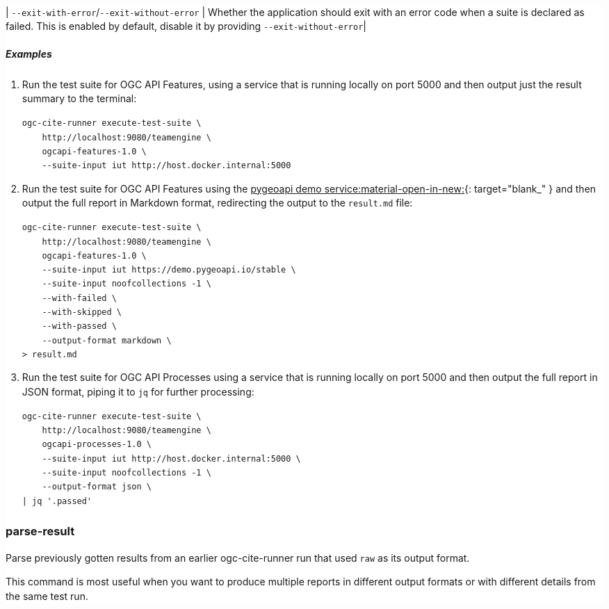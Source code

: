 | `--exit-with-error`/`--exit-without-error` | Whether the application should exit with an error code when a suite is declared as failed. This is enabled by default, disable it by providing `--exit-without-error`|


##### Examples

1. Run the test suite for OGC API Features, using a service that is running locally on port 5000 and then output just the
   result summary to the terminal:

    ```shell
    ogc-cite-runner execute-test-suite \
        http://localhost:9080/teamengine \
        ogcapi-features-1.0 \
        --suite-input iut http://host.docker.internal:5000
    ```

2. Run the test suite for OGC API Features using the [pygeoapi demo service:material-open-in-new:]{: target="blank_" } and then output the
   full report in Markdown format, redirecting the output to the `result.md` file:

    ```shell
    ogc-cite-runner execute-test-suite \
        http://localhost:9080/teamengine \
        ogcapi-features-1.0 \
        --suite-input iut https://demo.pygeoapi.io/stable \
        --suite-input noofcollections -1 \
        --with-failed \
        --with-skipped \
        --with-passed \
        --output-format markdown \
    > result.md
    ```

3. Run the test suite for OGC API Processes using a service that is running locally on port 5000 and then output the
   full report in JSON format, piping it to `jq` for further processing:

    ```shell
    ogc-cite-runner execute-test-suite \
        http://localhost:9080/teamengine \
        ogcapi-processes-1.0 \
        --suite-input iut http://host.docker.internal:5000 \
        --suite-input noofcollections -1 \
        --output-format json \
    | jq '.passed'
    ```


### parse-result

Parse previously gotten results from an earlier ogc-cite-runner run that used `raw` as its output format.

This command is most useful when you want to produce multiple reports in different output formats or with different
details from the same test run.


[docker engine docs:material-open-in-new:]: https://docs.docker.com/reference/cli/docker/container/run/#add-host
[docker image:material-open-in-new:]: https://hub.docker.com/r/ogccite/teamengine-production
[pygeoapi demo service:material-open-in-new:]: https://demo.pygeoapi.io/stable
[official docker documentation:material-open-in-new:]: https://docs.docker.com/engine/network/tutorials/host/#prerequisites
[OGC TEAM Engine:material-open-in-new:]: https://opengeospatial.github.io/teamengine/
[Python Package Index (PyPI):material-open-in-new:]: https://pypi.org/project/ogc-cite-runner/
[pipx:material-open-in-new:]: https://pypa.github.io/pipx/
[pip:material-open-in-new:]: https://pip.pypa.io/en/stable/
[teamengine EARL output format:material-open-in-new:]: https://opengeospatial.github.io/teamengine/users.html#EARL_.28RDF.2FXML.29